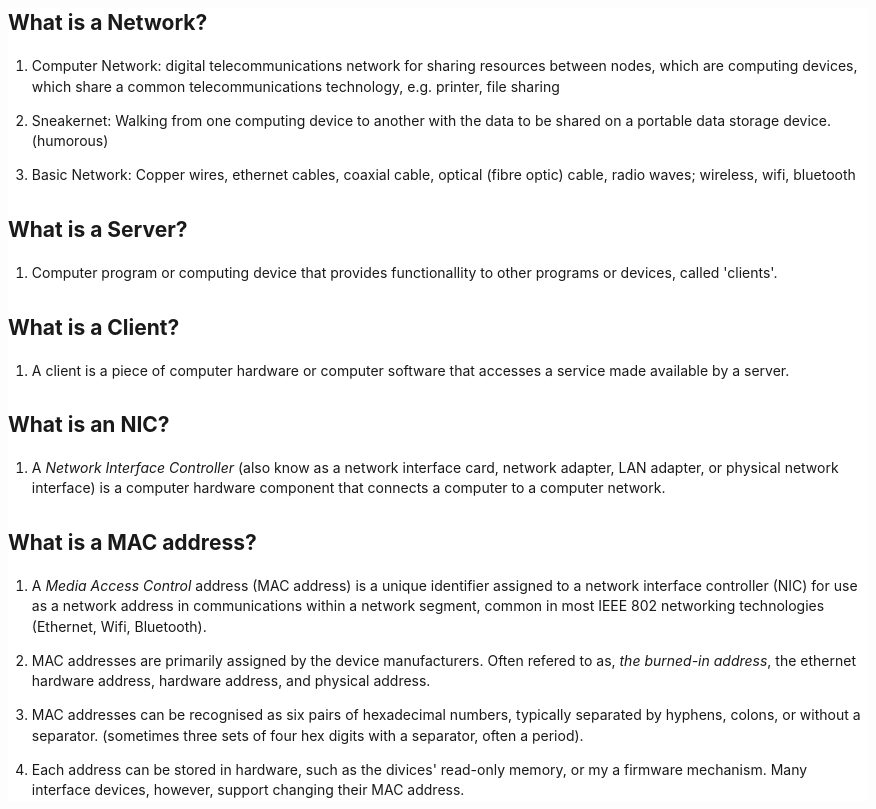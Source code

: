 ## What is a Network?

1. Computer Network:
        digital telecommunications network for sharing resources between nodes,
        which are computing devices, which share a common telecommunications
        technology,  e.g. printer, file sharing

2. Sneakernet:
        Walking from one computing device to another with the data to be shared
        on a portable data storage device. (humorous)

3. Basic Network:
        Copper wires, ethernet cables, coaxial cable, optical (fibre optic)
        cable,
        radio waves; wireless, wifi, bluetooth


## What is a Server?

1. Computer program or computing device that provides functionallity to other
   programs or devices, called 'clients'.


## What is a Client?

1. A client is a piece of computer hardware or computer software that accesses a
   service made available by a server.


## What is an NIC?

1. A _Network Interface Controller_ (also know as a network interface card,
   network adapter, LAN adapter, or physical network interface) is a computer
   hardware component that connects a computer to a computer network.


## What is a MAC address?

1. A _Media Access Control_ address (MAC address) is a unique identifier
   assigned to a network interface controller (NIC) for use as a network address
   in communications within a network segment, common in most IEEE 802
   networking technologies (Ethernet, Wifi, Bluetooth).

2. MAC addresses are primarily assigned by the device manufacturers. Often
   refered to as, _the burned-in address_, the ethernet hardware address,
   hardware address, and physical address.

4. MAC addresses can be recognised as six pairs of hexadecimal numbers,
   typically separated by hyphens, colons, or without a separator.
   (sometimes three sets of four hex digits with a separator, often a period).

5. Each address can be stored in hardware, such as the divices' read-only
   memory, or my a firmware mechanism.
   Many interface devices, however, support changing their MAC address.
